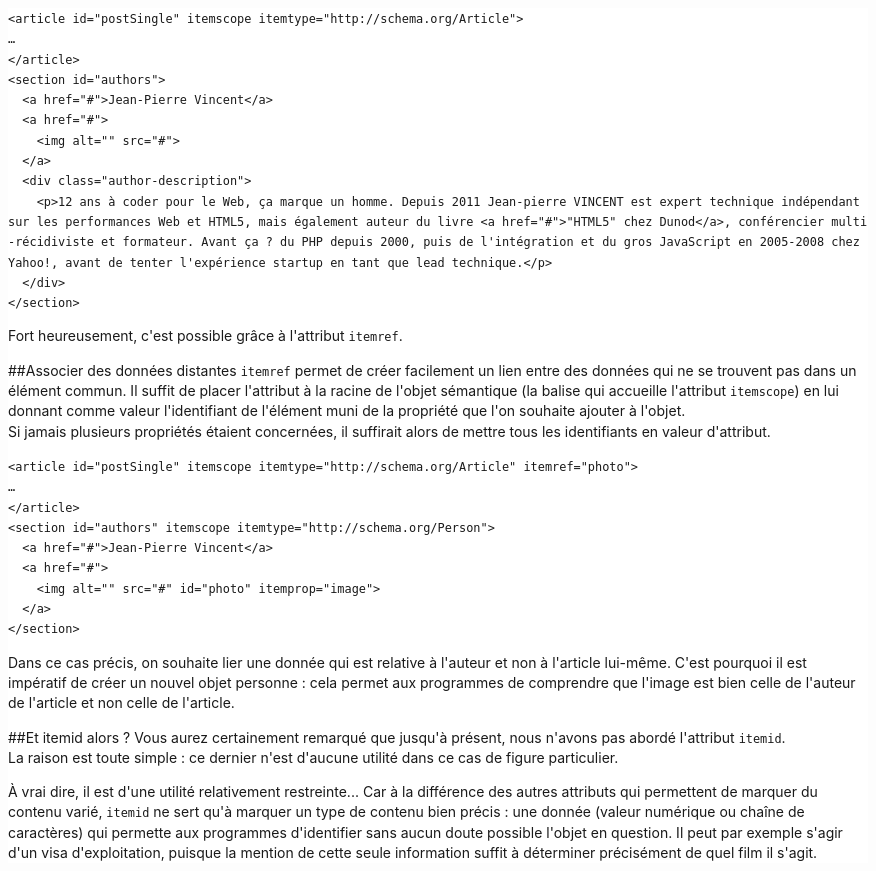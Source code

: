 ~~~ {lang="html" line="1"}
<article id="postSingle" itemscope itemtype="http://schema.org/Article">
…
</article>
<section id="authors">
  <a href="#">Jean-Pierre Vincent</a>
  <a href="#">
    <img alt="" src="#">
  </a>
  <div class="author-description">
    <p>12 ans à coder pour le Web, ça marque un homme. Depuis 2011 Jean-pierre VINCENT est expert technique indépendant sur les performances Web et HTML5, mais également auteur du livre <a href="#">"HTML5" chez Dunod</a>, conférencier multi-récidiviste et formateur. Avant ça ? du PHP depuis 2000, puis de l'intégration et du gros JavaScript en 2005-2008 chez Yahoo!, avant de tenter l'expérience startup en tant que lead technique.</p>
  </div>
</section>
~~~

Fort heureusement, c'est possible grâce à l'attribut `itemref`.

##Associer des données distantes
`itemref` permet de créer facilement un lien entre des données qui ne se trouvent pas dans un élément commun. Il suffit de placer l'attribut à la racine de l'objet sémantique (la balise qui accueille l'attribut `itemscope`) en lui donnant comme valeur l'identifiant de l'élément muni de la propriété que l'on souhaite ajouter à l'objet.   
Si jamais plusieurs propriétés étaient concernées, il suffirait alors de mettre tous les identifiants en valeur d'attribut.

~~~ {lang="html" line="1" highlight="1,7"}
<article id="postSingle" itemscope itemtype="http://schema.org/Article" itemref="photo">
…
</article>
<section id="authors" itemscope itemtype="http://schema.org/Person">
  <a href="#">Jean-Pierre Vincent</a>
  <a href="#">
    <img alt="" src="#" id="photo" itemprop="image">
  </a>
</section>
~~~

Dans ce cas précis, on souhaite lier une donnée qui est relative à l'auteur et non à l'article lui-même. C'est pourquoi il est impératif de créer un nouvel objet personne : cela permet aux programmes de comprendre que l'image est bien celle de l'auteur de l'article et non celle de l'article.

##Et itemid alors ?
Vous aurez certainement remarqué que jusqu'à présent, nous n'avons pas abordé l'attribut `itemid`.   
La raison est toute simple : ce dernier n'est d'aucune utilité dans ce cas de figure particulier.

À vrai dire, il est d'une utilité relativement restreinte... Car à la différence des autres attributs qui permettent de marquer du contenu varié, `itemid` ne sert qu'à marquer un type de contenu bien précis : une donnée (valeur numérique ou chaîne de caractères) qui permette aux programmes d'identifier sans aucun doute possible l'objet en question. Il peut par exemple s'agir d'un visa d'exploitation, puisque la mention de cette seule information suffit à déterminer précisément de quel film il s'agit.  
